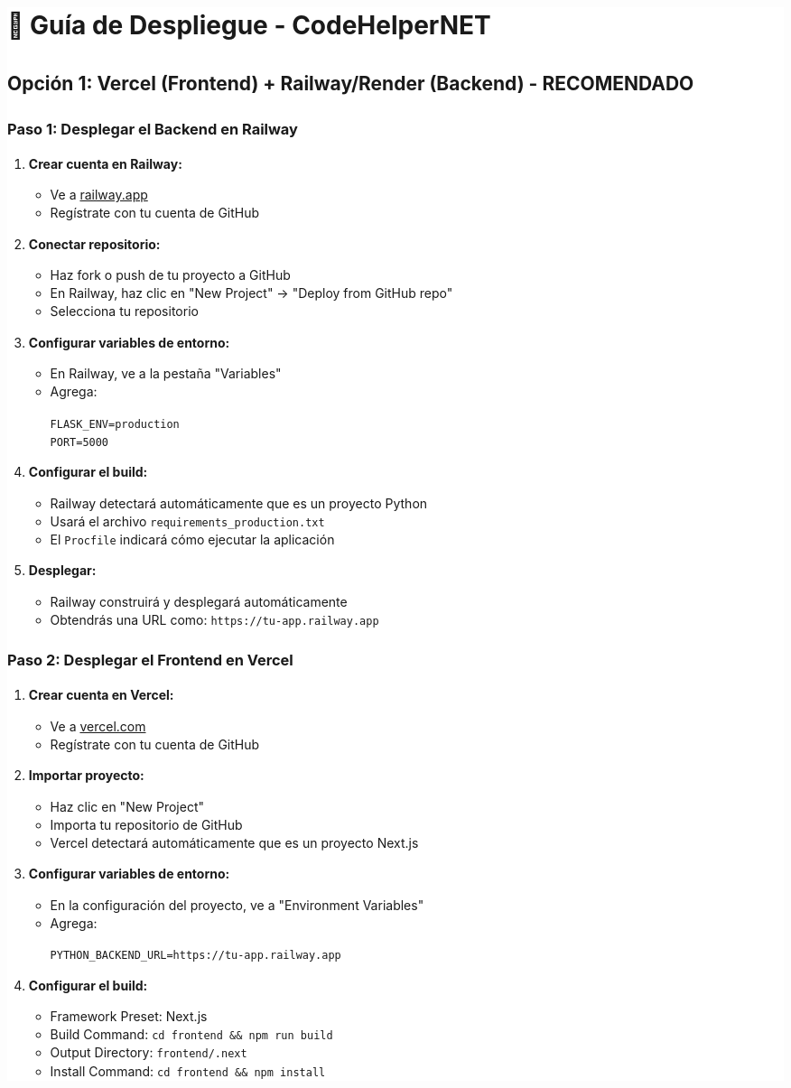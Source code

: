 # 🚀 Guía de Despliegue - CodeHelperNET

## Opción 1: Vercel (Frontend) + Railway/Render (Backend) - RECOMENDADO

### Paso 1: Desplegar el Backend en Railway

1. **Crear cuenta en Railway:**
   - Ve a [railway.app](https://railway.app)
   - Regístrate con tu cuenta de GitHub

2. **Conectar repositorio:**
   - Haz fork o push de tu proyecto a GitHub
   - En Railway, haz clic en "New Project" → "Deploy from GitHub repo"
   - Selecciona tu repositorio

3. **Configurar variables de entorno:**
   - En Railway, ve a la pestaña "Variables"
   - Agrega:
     ```
     FLASK_ENV=production
     PORT=5000
     ```

4. **Configurar el build:**
   - Railway detectará automáticamente que es un proyecto Python
   - Usará el archivo `requirements_production.txt`
   - El `Procfile` indicará cómo ejecutar la aplicación

5. **Desplegar:**
   - Railway construirá y desplegará automáticamente
   - Obtendrás una URL como: `https://tu-app.railway.app`

### Paso 2: Desplegar el Frontend en Vercel

1. **Crear cuenta en Vercel:**
   - Ve a [vercel.com](https://vercel.com)
   - Regístrate con tu cuenta de GitHub

2. **Importar proyecto:**
   - Haz clic en "New Project"
   - Importa tu repositorio de GitHub
   - Vercel detectará automáticamente que es un proyecto Next.js

3. **Configurar variables de entorno:**
   - En la configuración del proyecto, ve a "Environment Variables"
   - Agrega:
     ```
     PYTHON_BACKEND_URL=https://tu-app.railway.app
     ```

4. **Configurar el build:**
   - Framework Preset: Next.js
   - Build Command: `cd frontend && npm run build`
   - Output Directory: `frontend/.next`
   - Install Command: `cd frontend && npm install`
